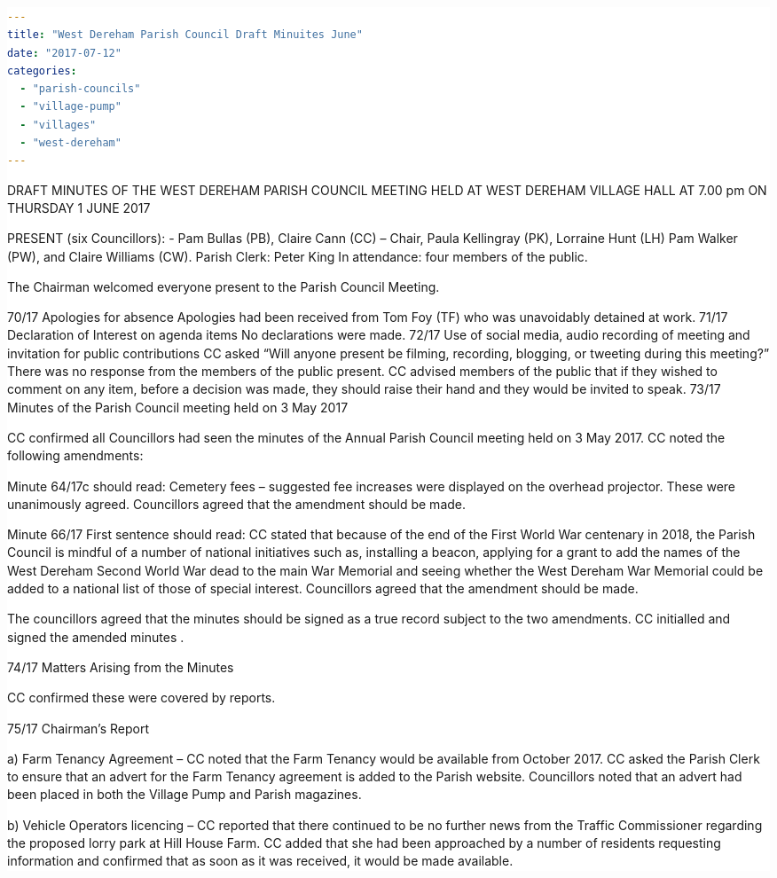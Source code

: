 ```yaml
---
title: "West Dereham Parish Council Draft Minuites June"
date: "2017-07-12"
categories: 
  - "parish-councils"
  - "village-pump"
  - "villages"
  - "west-dereham"
---
```


DRAFT MINUTES OF THE WEST DEREHAM PARISH COUNCIL MEETING HELD AT WEST DEREHAM VILLAGE HALL AT 7.00 pm ON THURSDAY 1 JUNE 2017

PRESENT (six Councillors): - Pam Bullas (PB), Claire Cann (CC) – Chair, Paula Kellingray (PK), Lorraine Hunt (LH) Pam Walker (PW), and Claire Williams (CW). Parish Clerk: Peter King In attendance: four members of the public.

The Chairman welcomed everyone present to the Parish Council Meeting.

70/17 Apologies for absence Apologies had been received from Tom Foy (TF) who was unavoidably detained at work. 71/17 Declaration of Interest on agenda items No declarations were made. 72/17 Use of social media, audio recording of meeting and invitation for public contributions CC asked “Will anyone present be filming, recording, blogging, or tweeting during this meeting?” There was no response from the members of the public present. CC advised members of the public that if they wished to comment on any item, before a decision was made, they should raise their hand and they would be invited to speak. 73/17 Minutes of the Parish Council meeting held on 3 May 2017

CC confirmed all Councillors had seen the minutes of the Annual Parish Council meeting held on 3 May 2017. CC noted the following amendments:

Minute 64/17c should read: Cemetery fees – suggested fee increases were displayed on the overhead projector. These were unanimously agreed. Councillors agreed that the amendment should be made.

Minute 66/17 First sentence should read: CC stated that because of the end of the First World War centenary in 2018, the Parish Council is mindful of a number of national initiatives such as, installing a beacon, applying for a grant to add the names of the West Dereham Second World War dead to the main War Memorial and seeing whether the West Dereham War Memorial could be added to a national list of those of special interest. Councillors agreed that the amendment should be made.

The councillors agreed that the minutes should be signed as a true record subject to the two amendments. CC initialled and signed the amended minutes .

74/17 Matters Arising from the Minutes

CC confirmed these were covered by reports.

75/17 Chairman’s Report

a) Farm Tenancy Agreement – CC noted that the Farm Tenancy would be available from October 2017. CC asked the Parish Clerk to ensure that an advert for the Farm Tenancy agreement is added to the Parish website. Councillors noted that an advert had been placed in both the Village Pump and Parish magazines.

b) Vehicle Operators licencing – CC reported that there continued to be no further news from the Traffic Commissioner regarding the proposed lorry park at Hill House Farm. CC added that she had been approached by a number of residents requesting information and confirmed that as soon as it was received, it would be made available.
